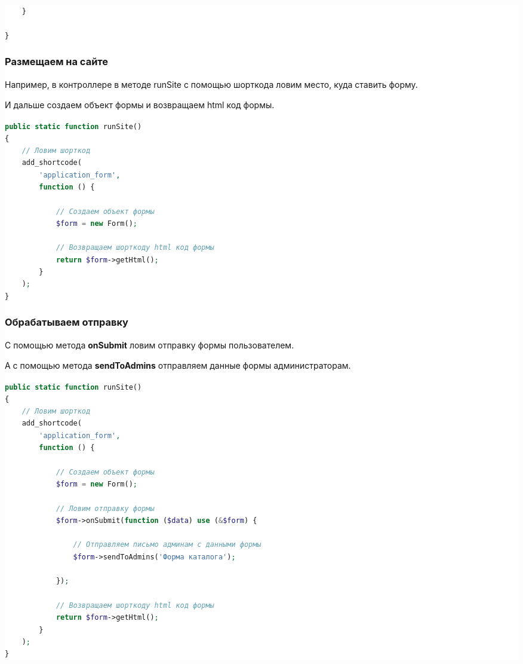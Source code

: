 ```php
	}

}
```



### Размещаем на сайте

Например, в контроллере в методе runSite с помощью шорткода ловим место, куда ставить форму. 

И дальше создаем объект формы и возвращаем html код формы.

```php
public static function runSite()
{
    // Ловим шорткод
    add_shortcode(
        'application_form',
        function () {

            // Создаем объект формы
            $form = new Form();

            // Возвращаем шорткоду html код формы
            return $form->getHtml();
        }
    );
}
```



### Обрабатываем отправку

С помощью метода **onSubmit** ловим отправку формы пользователем.

А с помощью метода **sendToAdmins** отправляем данные формы администраторам.

```php
public static function runSite()
{
    // Ловим шорткод
    add_shortcode(
        'application_form',
        function () {

            // Создаем объект формы
            $form = new Form();

            // Ловим отправку формы
            $form->onSubmit(function ($data) use (&$form) {

                // Отправляем письмо админам с данными формы
                $form->sendToAdmins('Форма каталога');

            });

            // Возвращаем шорткоду html код формы
            return $form->getHtml();
        }
    );
}
```

